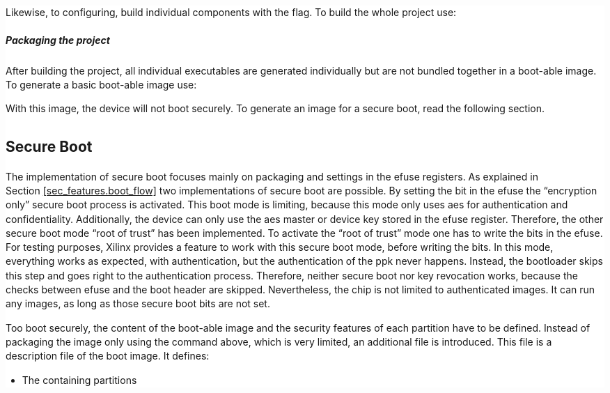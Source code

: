 Likewise, to configuring, build individual components with the flag. To
build the whole project use:

##### Packaging the project

After building the project, all individual executables are generated
individually but are not bundled together in a boot-able image. To
generate a basic boot-able image use:

With this image, the device will not boot securely. To generate an image
for a secure boot, read the following section.

## Secure Boot

The implementation of secure boot focuses mainly on packaging and
settings in the
<span data-acronym-label="efuse" data-acronym-form="singular+abbrv">efuse</span>
registers. As explained in
Section [\[sec\_features.boot\_flow\]](#sec_features.boot_flow) two
implementations of secure boot are possible. By setting the bit in the
<span data-acronym-label="efuse" data-acronym-form="singular+abbrv">efuse</span>
the “encryption only” secure boot process is activated. This boot mode
is limiting, because this mode only uses
<span data-acronym-label="aes" data-acronym-form="singular+abbrv">aes</span>
for authentication and confidentiality. Additionally, the device can
only use the
<span data-acronym-label="aes" data-acronym-form="singular+abbrv">aes</span>
master or device key stored in the
<span data-acronym-label="efuse" data-acronym-form="singular+abbrv">efuse</span>
register. Therefore, the other secure boot mode “root of trust” has been
implemented. To activate the “root of trust” mode one has to write the
bits in the
<span data-acronym-label="efuse" data-acronym-form="singular+abbrv">efuse</span>.
For testing purposes, Xilinx provides a feature to work with this secure
boot mode, before writing the bits. In this mode, everything works as
expected, with authentication, but the authentication of the
<span data-acronym-label="ppk" data-acronym-form="singular+abbrv">ppk</span>
never happens. Instead, the bootloader skips this step and goes right to
the authentication process. Therefore, neither secure boot nor key
revocation works, because the checks between
<span data-acronym-label="efuse" data-acronym-form="singular+abbrv">efuse</span>
and the boot header are skipped. Nevertheless, the chip is not limited
to authenticated images. It can run any images, as long as those secure
boot bits are not set.

Too boot securely, the content of the boot-able image and the security
features of each partition have to be defined. Instead of packaging the
image only using the command above, which is very limited, an additional
file is introduced. This file is a description file of the boot image.
It defines:

  - The containing partitions
